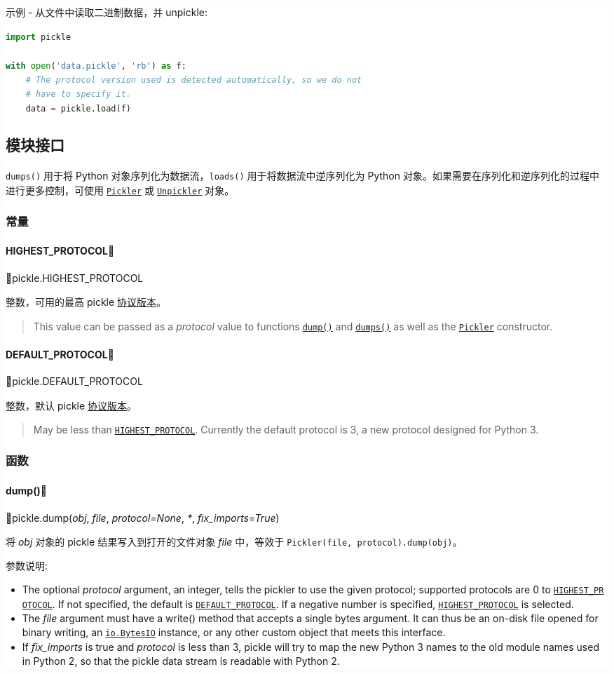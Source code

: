 示例 - 从文件中读取二进制数据，并 unpickle:

```python
import pickle

with open('data.pickle', 'rb') as f:
    # The protocol version used is detected automatically, so we do not
    # have to specify it.
    data = pickle.load(f)
```

## 模块接口

`dumps()` 用于将 Python 对象序列化为数据流，`loads()` 用于将数据流中逆序列化为 Python 对象。如果需要在序列化和逆序列化的过程中进行更多控制，可使用 [`Pickler`](https://docs.python.org/3/library/pickle.html#pickle.Pickler) 或 [`Unpickler`](https://docs.python.org/3/library/pickle.html#pickle.Unpickler) 对象。

### 常量

#### HIGHEST_PROTOCOL🔧

🔧pickle.HIGHEST_PROTOCOL

整数，可用的最高 pickle [协议版本](#协议版本)。

> This value can be passed as a *protocol* value to functions [`dump()`](https://docs.python.org/3/library/pickle.html#pickle.dump) and [`dumps()`](https://docs.python.org/3/library/pickle.html#pickle.dumps) as well as the [`Pickler`](https://docs.python.org/3/library/pickle.html#pickle.Pickler) constructor.

#### DEFAULT_PROTOCOL🔧

🔧pickle.DEFAULT_PROTOCOL

整数，默认 pickle [协议版本](#协议版本)。

> May be less than [`HIGHEST_PROTOCOL`](https://docs.python.org/3/library/pickle.html#pickle.HIGHEST_PROTOCOL). Currently the default protocol is 3, a new protocol designed for Python 3.

### 函数

#### dump()🔨

🔨pickle.dump(*obj*, *file*, *protocol=None*, *\**, *fix_imports=True*)

将 *obj* 对象的 pickle 结果写入到打开的文件对象 *file* 中，等效于 `Pickler(file, protocol).dump(obj)`。

参数说明:

- The optional *protocol* argument, an integer, tells the pickler to use the given protocol; supported protocols are 0 to [`HIGHEST_PROTOCOL`](https://docs.python.org/3/library/pickle.html#pickle.HIGHEST_PROTOCOL). If not specified, the default is [`DEFAULT_PROTOCOL`](https://docs.python.org/3/library/pickle.html#pickle.DEFAULT_PROTOCOL). If a negative number is specified, [`HIGHEST_PROTOCOL`](https://docs.python.org/3/library/pickle.html#pickle.HIGHEST_PROTOCOL) is selected.
- The *file* argument must have a write() method that accepts a single bytes argument. It can thus be an on-disk file opened for binary writing, an [`io.BytesIO`](https://docs.python.org/3/library/io.html#io.BytesIO) instance, or any other custom object that meets this interface.
- If *fix_imports* is true and *protocol* is less than 3, pickle will try to map the new Python 3 names to the old module names used in Python 2, so that the pickle data stream is readable with Python 2.
